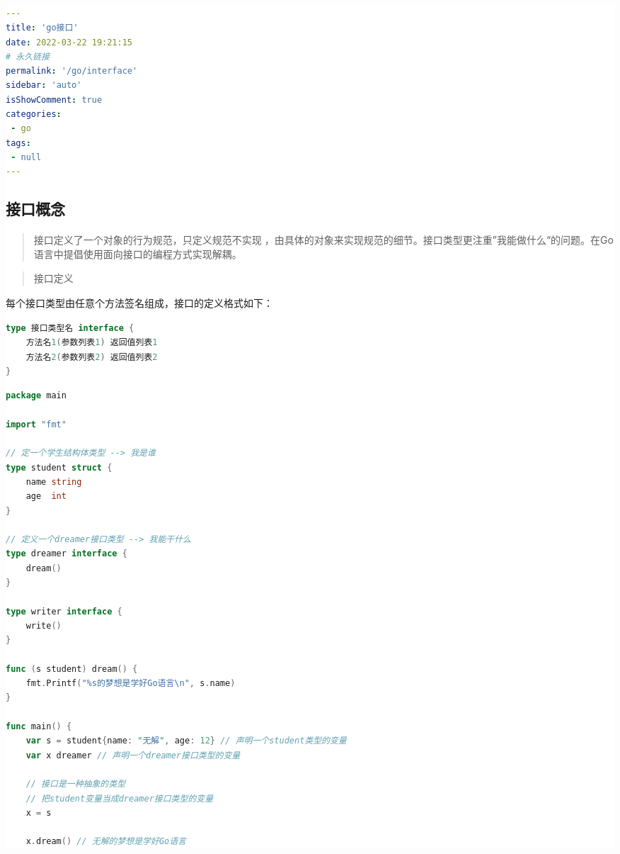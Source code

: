 ```yaml
---
title: 'go接口'
date: 2022-03-22 19:21:15
# 永久链接
permalink: '/go/interface'
sidebar: 'auto'
isShowComment: true
categories:
 - go
tags:
 - null
---
```




## 接口概念

>   接口定义了一个对象的行为规范，只定义规范不实现 ，由具体的对象来实现规范的细节。接口类型更注重”我能做什么“的问题。在Go语言中提倡使用面向接口的编程方式实现解耦。



>   接口定义

每个接口类型由任意个方法签名组成，接口的定义格式如下：

```go
type 接口类型名 interface {
    方法名1(参数列表1) 返回值列表1
    方法名2(参数列表2) 返回值列表2
}
```

```go
package main

import "fmt"

// 定一个学生结构体类型 --> 我是谁
type student struct {
	name string
	age  int
}

// 定义一个dreamer接口类型 --> 我能干什么
type dreamer interface {
	dream()
}

type writer interface {
	write()
}

func (s student) dream() {
	fmt.Printf("%s的梦想是学好Go语言\n", s.name)
}

func main() {
	var s = student{name: "无解", age: 12} // 声明一个student类型的变量
	var x dreamer // 声明一个dreamer接口类型的变量

	// 接口是一种抽象的类型
	// 把student变量当成dreamer接口类型的变量
	x = s

	x.dream() // 无解的梦想是学好Go语言
```